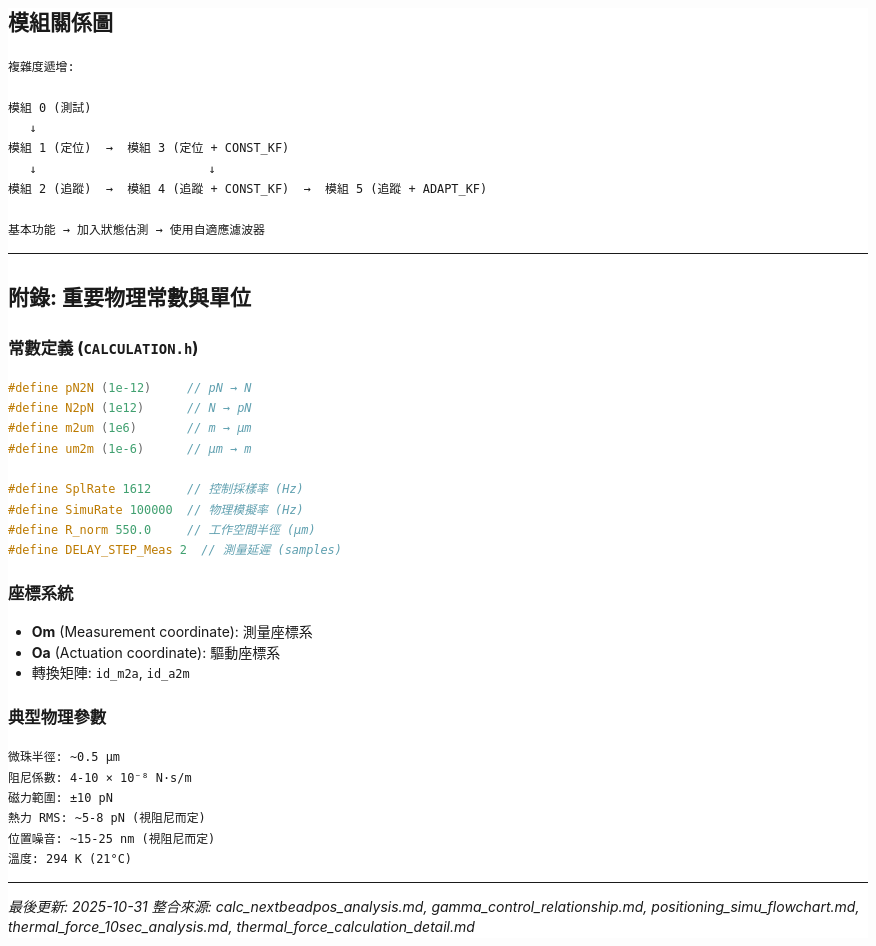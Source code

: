 ## 模組關係圖

```
複雜度遞增:

模組 0 (測試)
   ↓
模組 1 (定位)  →  模組 3 (定位 + CONST_KF)
   ↓                        ↓
模組 2 (追蹤)  →  模組 4 (追蹤 + CONST_KF)  →  模組 5 (追蹤 + ADAPT_KF)

基本功能 → 加入狀態估測 → 使用自適應濾波器
```

---

## 附錄: 重要物理常數與單位

### 常數定義 (`CALCULATION.h`)

```cpp
#define pN2N (1e-12)     // pN → N
#define N2pN (1e12)      // N → pN
#define m2um (1e6)       // m → μm
#define um2m (1e-6)      // μm → m

#define SplRate 1612     // 控制採樣率 (Hz)
#define SimuRate 100000  // 物理模擬率 (Hz)
#define R_norm 550.0     // 工作空間半徑 (μm)
#define DELAY_STEP_Meas 2  // 測量延遲 (samples)
```

### 座標系統

- **Om** (Measurement coordinate): 測量座標系
- **Oa** (Actuation coordinate): 驅動座標系
- 轉換矩陣: `id_m2a`, `id_a2m`

### 典型物理參數

```
微珠半徑: ~0.5 μm
阻尼係數: 4-10 × 10⁻⁸ N·s/m
磁力範圍: ±10 pN
熱力 RMS: ~5-8 pN (視阻尼而定)
位置噪音: ~15-25 nm (視阻尼而定)
溫度: 294 K (21°C)
```

---

*最後更新: 2025-10-31*
*整合來源: calc_nextbeadpos_analysis.md, gamma_control_relationship.md, positioning_simu_flowchart.md, thermal_force_10sec_analysis.md, thermal_force_calculation_detail.md*
